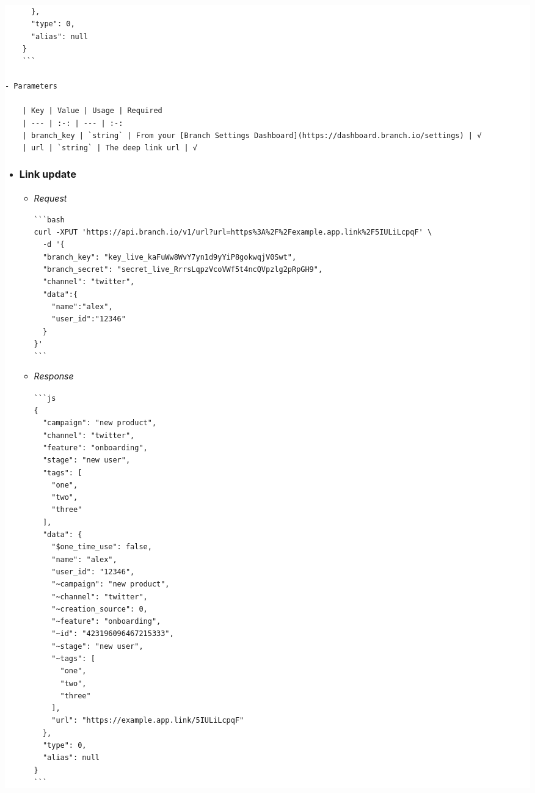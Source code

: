          },
          "type": 0,
          "alias": null
        }
        ```

    - Parameters

        | Key | Value | Usage | Required
        | --- | :-: | --- | :-:
        | branch_key | `string` | From your [Branch Settings Dashboard](https://dashboard.branch.io/settings) | √
        | url | `string` | The deep link url | √

- ### Link update

    - *Request*

          ```bash
          curl -XPUT 'https://api.branch.io/v1/url?url=https%3A%2F%2Fexample.app.link%2F5IULiLcpqF' \
            -d '{
            "branch_key": "key_live_kaFuWw8WvY7yn1d9yYiP8gokwqjV0Swt",
            "branch_secret": "secret_live_RrrsLqpzVcoVWf5t4ncQVpzlg2pRpGH9",
            "channel": "twitter",
            "data":{
              "name":"alex",
              "user_id":"12346"
            }
          }'
          ```

    - *Response*

          ```js
          {
            "campaign": "new product",
            "channel": "twitter",
            "feature": "onboarding",
            "stage": "new user",
            "tags": [
              "one",
              "two",
              "three"
            ],
            "data": {
              "$one_time_use": false,
              "name": "alex",
              "user_id": "12346",
              "~campaign": "new product",
              "~channel": "twitter",
              "~creation_source": 0,
              "~feature": "onboarding",
              "~id": "423196096467215333",
              "~stage": "new user",
              "~tags": [
                "one",
                "two",
                "three"
              ],
              "url": "https://example.app.link/5IULiLcpqF"
            },
            "type": 0,
            "alias": null
          }
          ```
